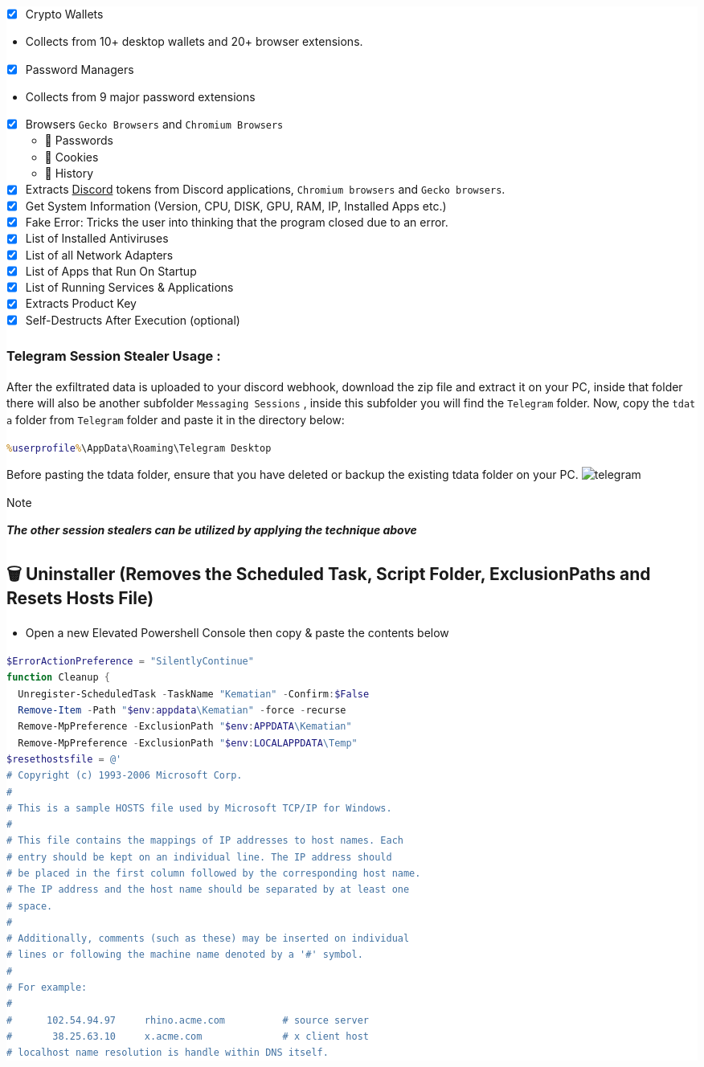   - [x] Crypto Wallets
  - Collects from 10+ desktop wallets and 20+ browser extensions.
  - [x] Password Managers
  - Collects from 9 major password extensions 
- [x] Browsers `Gecko Browsers` and `Chromium Browsers`
  - 🔑 Passwords
  - 🍪 Cookies
  - 📜 History
- [x] Extracts [Discord](https://discord.com) tokens from Discord applications, `Chromium browsers` and `Gecko browsers`.
- [x] Get System Information (Version, CPU, DISK, GPU, RAM, IP, Installed Apps etc.)
- [x] Fake Error: Tricks the user into thinking that the program closed due to an error.
- [x] List of Installed Antiviruses
- [x] List of all Network Adapters
- [x] List of Apps that Run On Startup
- [x] List of Running Services & Applications
- [x] Extracts Product Key
- [x] Self-Destructs After Execution (optional)

### Telegram Session Stealer Usage :
After the exfiltrated data is uploaded to your discord webhook, download the zip file and extract it on your PC, inside that folder there will also be another subfolder `Messaging Sessions` , inside this subfolder you will find the `Telegram` folder.
Now, copy the `tdata` folder from `Telegram` folder and paste it in the directory below:
```bat
%userprofile%\AppData\Roaming\Telegram Desktop
```
Before pasting the tdata folder, ensure that you have deleted or backup the existing tdata folder on your PC.
![telegram](https://github.com/Chainski/Kematian-Stealer/assets/96607632/488242f5-bcc2-4388-8f40-f4e88d98a4ba)

 > [!NOTE]   
 > ***The other session stealers can be utilized by applying the technique above***
 
## 🗑 Uninstaller (Removes the Scheduled Task, Script Folder, ExclusionPaths and Resets Hosts File)
- Open a new Elevated Powershell Console then copy & paste the contents below
```ps1
$ErrorActionPreference = "SilentlyContinue"
function Cleanup {
  Unregister-ScheduledTask -TaskName "Kematian" -Confirm:$False
  Remove-Item -Path "$env:appdata\Kematian" -force -recurse
  Remove-MpPreference -ExclusionPath "$env:APPDATA\Kematian"
  Remove-MpPreference -ExclusionPath "$env:LOCALAPPDATA\Temp"
$resethostsfile = @'
# Copyright (c) 1993-2006 Microsoft Corp.
#
# This is a sample HOSTS file used by Microsoft TCP/IP for Windows.
#
# This file contains the mappings of IP addresses to host names. Each
# entry should be kept on an individual line. The IP address should
# be placed in the first column followed by the corresponding host name.
# The IP address and the host name should be separated by at least one
# space.
#
# Additionally, comments (such as these) may be inserted on individual
# lines or following the machine name denoted by a '#' symbol.
#
# For example:
#
#      102.54.94.97     rhino.acme.com          # source server
#       38.25.63.10     x.acme.com              # x client host
# localhost name resolution is handle within DNS itself.
```